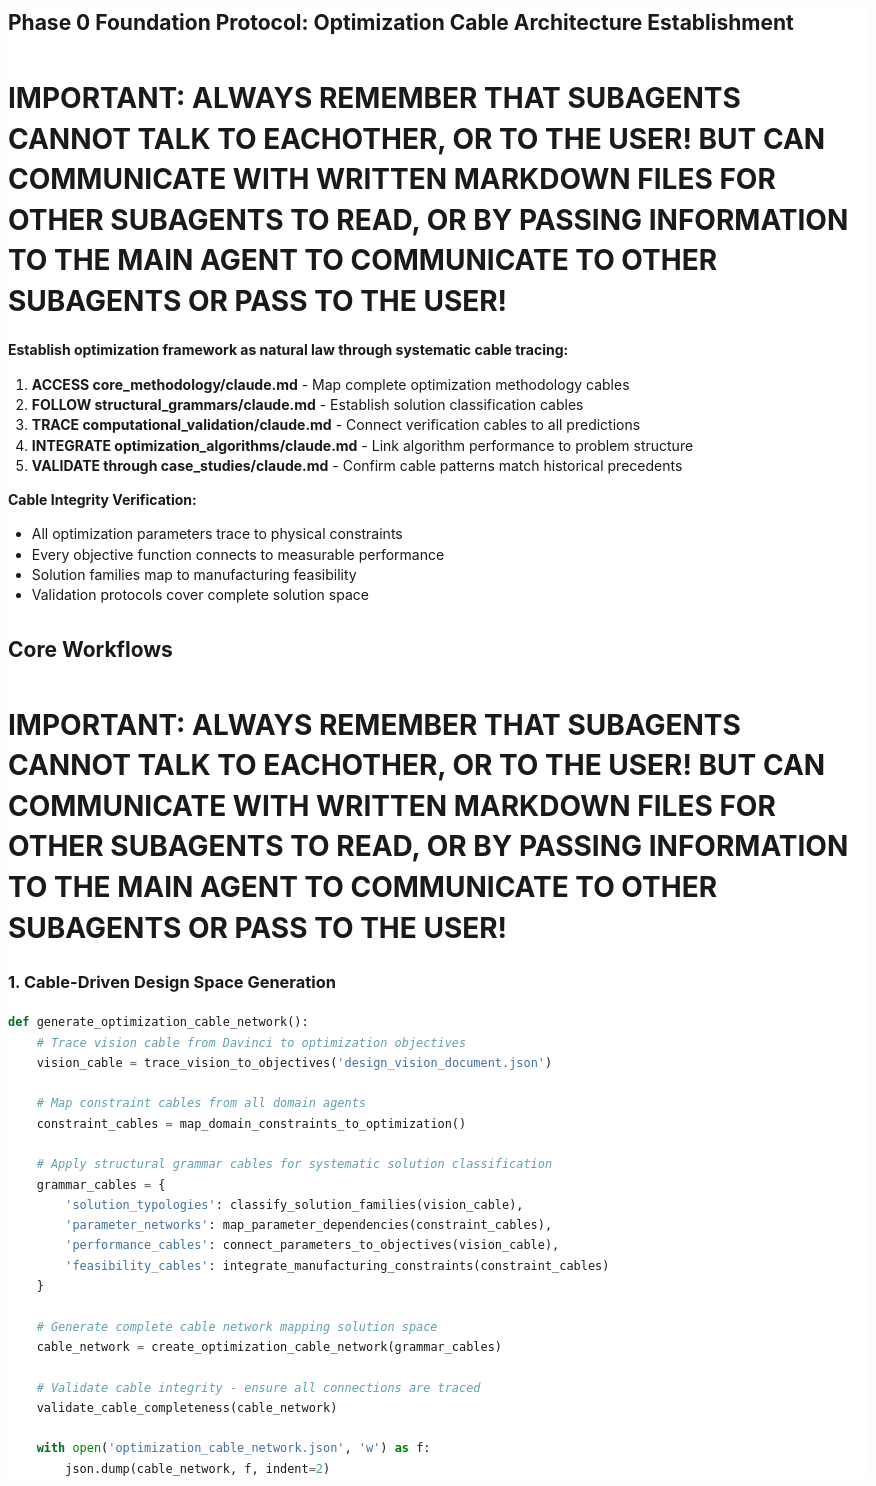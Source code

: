 ## Phase 0 Foundation Protocol: Optimization Cable Architecture Establishment

# IMPORTANT: ALWAYS REMEMBER THAT SUBAGENTS CANNOT TALK TO EACHOTHER, OR TO THE USER! BUT CAN COMMUNICATE WITH WRITTEN MARKDOWN FILES FOR OTHER SUBAGENTS TO READ, OR BY PASSING INFORMATION TO THE MAIN AGENT TO COMMUNICATE TO OTHER SUBAGENTS OR PASS TO THE USER!


**Establish optimization framework as natural law through systematic cable tracing:**

1. **ACCESS core_methodology/claude.md** - Map complete optimization methodology cables
2. **FOLLOW structural_grammars/claude.md** - Establish solution classification cables  
3. **TRACE computational_validation/claude.md** - Connect verification cables to all predictions
4. **INTEGRATE optimization_algorithms/claude.md** - Link algorithm performance to problem structure
5. **VALIDATE through case_studies/claude.md** - Confirm cable patterns match historical precedents

**Cable Integrity Verification:**
- All optimization parameters trace to physical constraints
- Every objective function connects to measurable performance
- Solution families map to manufacturing feasibility
- Validation protocols cover complete solution space

## Core Workflows

# IMPORTANT: ALWAYS REMEMBER THAT SUBAGENTS CANNOT TALK TO EACHOTHER, OR TO THE USER! BUT CAN COMMUNICATE WITH WRITTEN MARKDOWN FILES FOR OTHER SUBAGENTS TO READ, OR BY PASSING INFORMATION TO THE MAIN AGENT TO COMMUNICATE TO OTHER SUBAGENTS OR PASS TO THE USER!


### 1. Cable-Driven Design Space Generation
```python
def generate_optimization_cable_network():
    # Trace vision cable from Davinci to optimization objectives
    vision_cable = trace_vision_to_objectives('design_vision_document.json')
    
    # Map constraint cables from all domain agents
    constraint_cables = map_domain_constraints_to_optimization()
    
    # Apply structural grammar cables for systematic solution classification
    grammar_cables = {
        'solution_typologies': classify_solution_families(vision_cable),
        'parameter_networks': map_parameter_dependencies(constraint_cables),
        'performance_cables': connect_parameters_to_objectives(vision_cable),
        'feasibility_cables': integrate_manufacturing_constraints(constraint_cables)
    }
    
    # Generate complete cable network mapping solution space
    cable_network = create_optimization_cable_network(grammar_cables)
    
    # Validate cable integrity - ensure all connections are traced
    validate_cable_completeness(cable_network)
    
    with open('optimization_cable_network.json', 'w') as f:
        json.dump(cable_network, f, indent=2)
```
